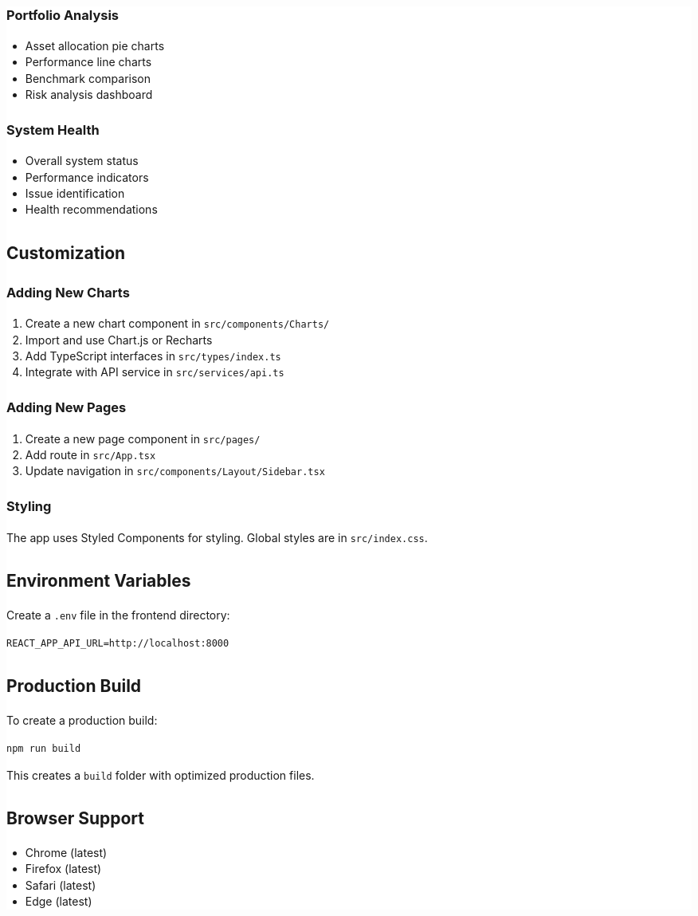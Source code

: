 ### Portfolio Analysis
- Asset allocation pie charts
- Performance line charts
- Benchmark comparison
- Risk analysis dashboard

### System Health
- Overall system status
- Performance indicators
- Issue identification
- Health recommendations

## Customization

### Adding New Charts
1. Create a new chart component in `src/components/Charts/`
2. Import and use Chart.js or Recharts
3. Add TypeScript interfaces in `src/types/index.ts`
4. Integrate with API service in `src/services/api.ts`

### Adding New Pages
1. Create a new page component in `src/pages/`
2. Add route in `src/App.tsx`
3. Update navigation in `src/components/Layout/Sidebar.tsx`

### Styling
The app uses Styled Components for styling. Global styles are in `src/index.css`.

## Environment Variables

Create a `.env` file in the frontend directory:

```
REACT_APP_API_URL=http://localhost:8000
```

## Production Build

To create a production build:

```bash
npm run build
```

This creates a `build` folder with optimized production files.

## Browser Support

- Chrome (latest)
- Firefox (latest)
- Safari (latest)
- Edge (latest)
